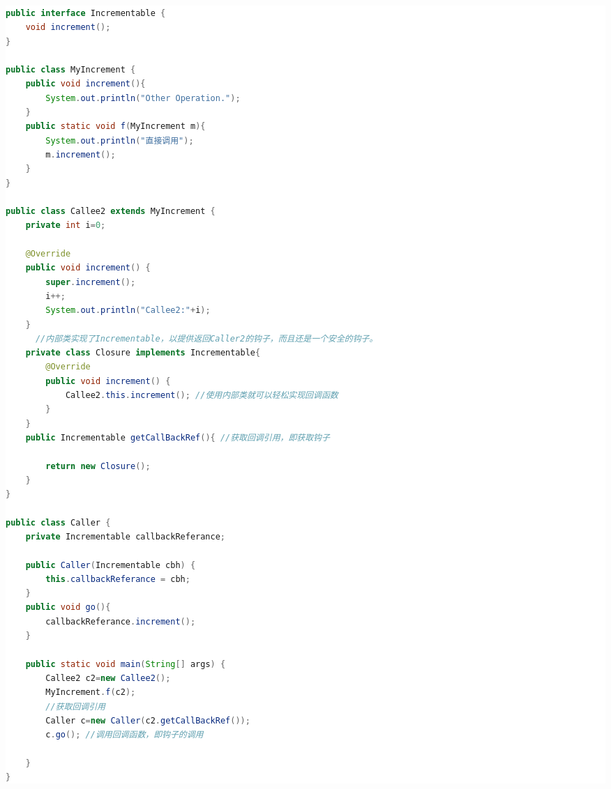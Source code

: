 ```java
public interface Incrementable {
    void increment();
}

public class MyIncrement {
    public void increment(){
        System.out.println("Other Operation.");
    }
    public static void f(MyIncrement m){
        System.out.println("直接调用");
        m.increment();
    }
}

public class Callee2 extends MyIncrement {
    private int i=0;

    @Override
    public void increment() {
        super.increment();
        i++;
        System.out.println("Callee2:"+i);
    }
      //内部类实现了Incrementable，以提供返回Caller2的钩子，而且还是一个安全的钩子。
    private class Closure implements Incrementable{
        @Override
        public void increment() {
            Callee2.this.increment(); //使用内部类就可以轻松实现回调函数
        }
    }
    public Incrementable getCallBackRef(){ //获取回调引用，即获取钩子

        return new Closure();
    }
}

public class Caller {
    private Incrementable callbackReferance;

    public Caller(Incrementable cbh) {
        this.callbackReferance = cbh;
    }
    public void go(){
        callbackReferance.increment();
    }

    public static void main(String[] args) {
        Callee2 c2=new Callee2();
        MyIncrement.f(c2);
        //获取回调引用
        Caller c=new Caller(c2.getCallBackRef());
        c.go(); //调用回调函数，即钩子的调用

    }
}
```
